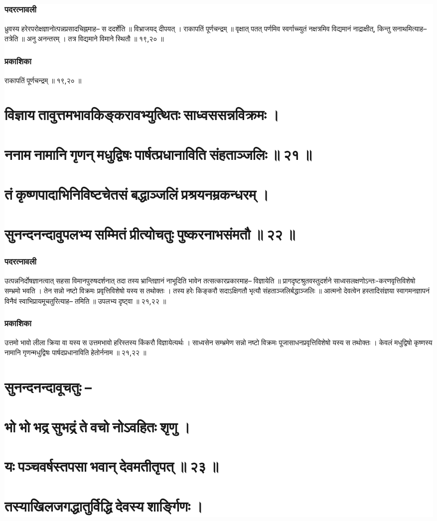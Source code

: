 ### **पदरत्नावली**

ध्रुवस्य हरेरपरोक्षज्ञानोत्पन्नप्रसादचिह्नमाह– स ददर्शेति ॥ विभ्राजयद् दीपयत् । राकापतिं पूर्णचन्द्रम् ॥ वृक्षात् पतत् पर्णमिव स्वर्गाच्च्युतं नक्षत्रमिव विद्यमानं नाद्राक्षीत्, किन्तु सनाथमित्याह– तत्रेति ॥ अनु अनन्तरम् । तत्र विद्यमाने विमाने स्थितौ ॥ १९,२० ॥

### **प्रकाशिका**

राकापतिं पूर्णचन्द्रम् ॥ १९,२० ॥

# **विज्ञाय तावुत्तमभावकिङ्करावभ्युत्थितः साध्वससन्नविक्रमः ।**

# **ननाम नामानि गृणन् मधुद्विषः पार्षत्प्रधानाविति संहताञ्जलिः ॥ २१ ॥**

# **तं कृष्णपादाभिनिविष्टचेतसं बद्धाञ्जलिं प्रश्रयनम्रकन्धरम् ।**

# **सुनन्दनन्दावुपलभ्य सम्मितं प्रीत्योचतुः पुष्करनाभसंमतौ ॥ २२ ॥**

### **पदरत्नावली**

उत्पन्ननिर्दोषज्ञानत्वात् सहसा विमानपुरुषदर्शनात् तदा तस्य भ्रान्तिज्ञानं नाभूदिति भावेन तत्सत्कारप्रकारमाह– विज्ञायेति ॥ प्रागदृष्टश्रुतवस्तुदर्शने साध्वसलक्षणोऽन्तः-करणवृत्तिविशेषो सम्भ्रमो भवति । तेन सन्नो नष्टो विक्रमः प्रवृत्तिविशेषो यस्य स तथोक्तः । तस्य हरेः किङ्करौ सदाऽक्षिगतौ भृत्यौ संहताञ्जलिर्बद्धाञ्जलिः ॥ आत्मनो देवत्वेन हस्तादिसंज्ञया स्वागमनज्ञापनं विनैवं स्वाभिप्रायमूचतुरित्याह– तमिति ॥ उपलभ्य दृष्ट्वा ॥ २१,२२ ॥

### **प्रकाशिका**

उत्तमो भावो लीला क्रिया वा यस्य स उत्तमभावो हरिस्तस्य किंकरौ विज्ञायेत्यर्थः । साध्वसेन सम्भ्रमेण सन्नो नष्टो विक्रमः पूजासाधनप्रवृत्तिविशेषो यस्य स तथोक्तः । केवलं मधुद्विषो कृष्णस्य नामानि गृणन्मधुद्विषः पार्षदप्रधानाविति हेतोर्ननाम ॥ २१,२२ ॥

# **सुनन्दनन्दावूचतुः –**

# **भो भो भद्र सुभद्रं ते वचो नोऽवहितः शृणु ।**

# **यः पञ्चवर्षस्तपसा भवान् देवमतीतृपत् ॥ २३ ॥**

# **तस्याखिलजगद्धातुर्विद्धि देवस्य शार्ङ्गिणः ।**
